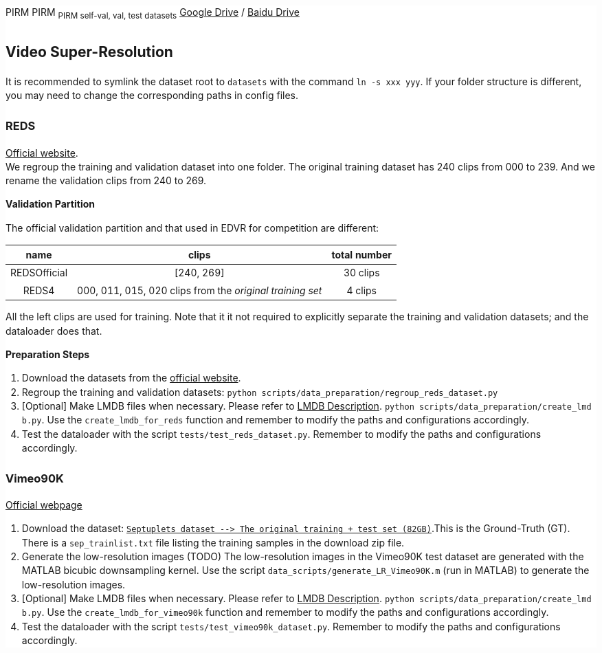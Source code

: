   <tr>
    <td >PIRM</td>
    <td>PIRM</td>
    <td><sub>PIRM self-val, val, test datasets</sub></td>
    <td rowspan="2"><a href="https://drive.google.com/drive/folders/17FmdXu5t8wlKwt8extb_nQAdjxUOrb1O?usp=sharing">Google Drive</a> / <a href="https://pan.baidu.com/s/1gYv4tSJk_RVCbCq4B6UxNQ">Baidu Drive</a></td>
  </tr>
</table>

## Video Super-Resolution

It is recommended to symlink the dataset root to `datasets` with the command `ln -s xxx yyy`. If your folder structure is different, you may need to change the corresponding paths in config files.

### REDS

[Official website](https://seungjunnah.github.io/Datasets/reds.html).<br>
We regroup the training and validation dataset into one folder. The original training dataset has 240 clips from 000 to 239. And we  rename the validation clips from 240 to 269.

**Validation Partition**

The official validation partition and that used in EDVR for competition are different:

| name | clips | total number |
|:----------:|:----------:|:----------:|
| REDSOfficial | [240, 269] | 30 clips |
| REDS4 | 000, 011, 015, 020 clips from the *original training set* | 4 clips |

All the left clips are used for training. Note that it it not required to explicitly separate the training and validation datasets; and the dataloader does that.

**Preparation Steps**

1. Download the datasets from the [official website](https://seungjunnah.github.io/Datasets/reds.html).
1. Regroup the training and validation datasets: `python scripts/data_preparation/regroup_reds_dataset.py`
1. [Optional] Make LMDB files when necessary. Please refer to [LMDB Description](#LMDB-Description). `python scripts/data_preparation/create_lmdb.py`. Use the `create_lmdb_for_reds` function and remember to modify the paths and configurations accordingly.
1. Test the dataloader with the script `tests/test_reds_dataset.py`.
Remember to modify the paths and configurations accordingly.

### Vimeo90K

[Official webpage](http://toflow.csail.mit.edu/)

1. Download the dataset: [`Septuplets dataset --> The original training + test set (82GB)`](http://data.csail.mit.edu/tofu/dataset/vimeo_septuplet.zip).This is the Ground-Truth (GT). There is a `sep_trainlist.txt` file listing the training samples in the download zip file.
1. Generate the low-resolution images (TODO)
The low-resolution images in the Vimeo90K test dataset are generated with the MATLAB bicubic downsampling kernel. Use the script `data_scripts/generate_LR_Vimeo90K.m` (run in MATLAB) to generate the low-resolution images.
1. [Optional] Make LMDB files when necessary. Please refer to [LMDB Description](#LMDB-Description). `python scripts/data_preparation/create_lmdb.py`. Use the `create_lmdb_for_vimeo90k` function and remember to modify the paths and configurations accordingly.
1. Test the dataloader with the script `tests/test_vimeo90k_dataset.py`.
Remember to modify the paths and configurations accordingly.
